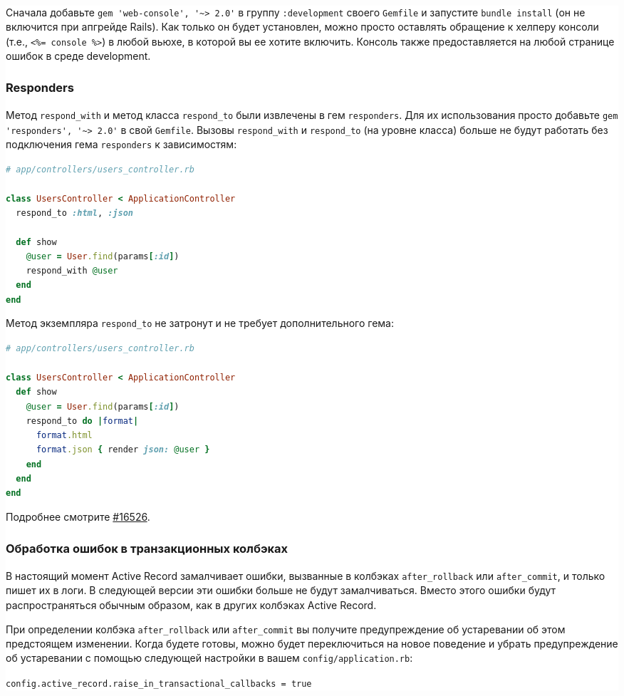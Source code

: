 Сначала добавьте `gem 'web-console', '~> 2.0'` в группу `:development` своего `Gemfile` и запустите `bundle install` (он не включится при апгрейде Rails). Как только он будет установлен, можно просто оставлять обращение к хелперу консоли (т.е., `<%= console %>`) в любой вьюхе, в которой вы ее хотите включить. Консоль также предоставляется на любой странице ошибок в среде development.

### Responders

Метод `respond_with` и метод класса `respond_to` были извлечены в гем `responders`. Для их использования просто добавьте `gem 'responders', '~> 2.0'` в свой `Gemfile`. Вызовы `respond_with` и `respond_to` (на уровне класса) больше не будут работать без подключения гема `responders` к зависимостям:

```ruby
# app/controllers/users_controller.rb

class UsersController < ApplicationController
  respond_to :html, :json

  def show
    @user = User.find(params[:id])
    respond_with @user
  end
end
```

Метод экземпляра `respond_to` не затронут и не требует дополнительного гема:

```ruby
# app/controllers/users_controller.rb

class UsersController < ApplicationController
  def show
    @user = User.find(params[:id])
    respond_to do |format|
      format.html
      format.json { render json: @user }
    end
  end
end
```

Подробнее смотрите [#16526](https://github.com/rails/rails/pull/16526).

### Обработка ошибок в транзакционных колбэках

В настоящий момент Active Record замалчивает ошибки, вызванные в колбэках `after_rollback` или `after_commit`, и только пишет их в логи. В следующей версии эти ошибки больше не будут замалчиваться. Вместо этого ошибки будут распространяться обычным образом, как в других колбэках Active
Record.

При определении колбэка `after_rollback` или `after_commit` вы получите предупреждение об устаревании об этом предстоящем изменении. Когда будете готовы, можно будет переключиться на новое поведение и убрать предупреждение об устаревании с помощью следующей настройки в вашем `config/application.rb`:

    config.active_record.raise_in_transactional_callbacks = true
